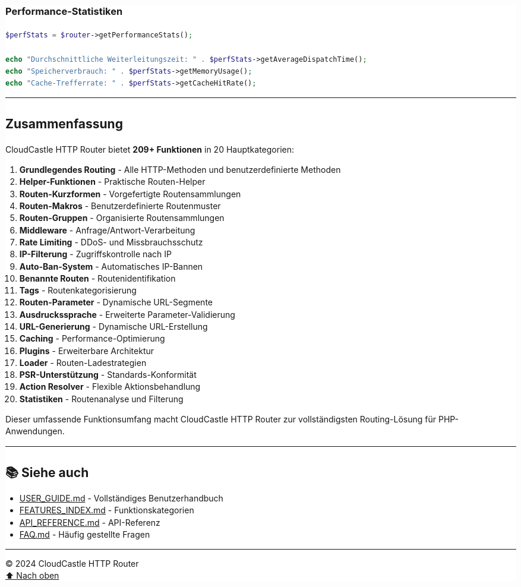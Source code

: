 ### Performance-Statistiken

```php
$perfStats = $router->getPerformanceStats();

echo "Durchschnittliche Weiterleitungszeit: " . $perfStats->getAverageDispatchTime();
echo "Speicherverbrauch: " . $perfStats->getMemoryUsage();
echo "Cache-Trefferrate: " . $perfStats->getCacheHitRate();
```

---

## Zusammenfassung

CloudCastle HTTP Router bietet **209+ Funktionen** in 20 Hauptkategorien:

1. **Grundlegendes Routing** - Alle HTTP-Methoden und benutzerdefinierte Methoden
2. **Helper-Funktionen** - Praktische Routen-Helper
3. **Routen-Kurzformen** - Vorgefertigte Routensammlungen
4. **Routen-Makros** - Benutzerdefinierte Routenmuster
5. **Routen-Gruppen** - Organisierte Routensammlungen
6. **Middleware** - Anfrage/Antwort-Verarbeitung
7. **Rate Limiting** - DDoS- und Missbrauchsschutz
8. **IP-Filterung** - Zugriffskontrolle nach IP
9. **Auto-Ban-System** - Automatisches IP-Bannen
10. **Benannte Routen** - Routenidentifikation
11. **Tags** - Routenkategorisierung
12. **Routen-Parameter** - Dynamische URL-Segmente
13. **Ausdruckssprache** - Erweiterte Parameter-Validierung
14. **URL-Generierung** - Dynamische URL-Erstellung
15. **Caching** - Performance-Optimierung
16. **Plugins** - Erweiterbare Architektur
17. **Loader** - Routen-Ladestrategien
18. **PSR-Unterstützung** - Standards-Konformität
19. **Action Resolver** - Flexible Aktionsbehandlung
20. **Statistiken** - Routenanalyse und Filterung

Dieser umfassende Funktionsumfang macht CloudCastle HTTP Router zur vollständigsten Routing-Lösung für PHP-Anwendungen.

---

## 📚 Siehe auch
- [USER_GUIDE.md](USER_GUIDE.md) - Vollständiges Benutzerhandbuch
- [FEATURES_INDEX.md](FEATURES_INDEX.md) - Funktionskategorien
- [API_REFERENCE.md](API_REFERENCE.md) - API-Referenz
- [FAQ.md](FAQ.md) - Häufig gestellte Fragen

---

© 2024 CloudCastle HTTP Router  
[⬆ Nach oben](#vollständige-liste-der-cloudcastle-http-router-funktionen)